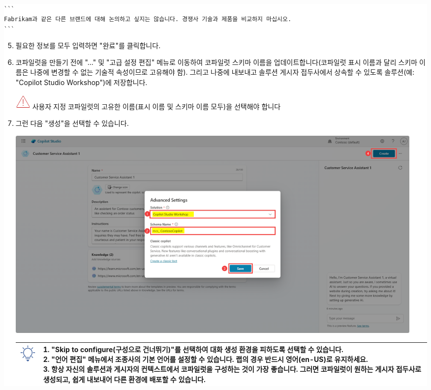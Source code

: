     ```
    Fabrikam과 같은 다른 브랜드에 대해 논의하고 싶지는 않습니다. 경쟁사 기술과 제품을 비교하지 마십시오.
    ```

5.  필요한 정보를 모두 입력하면 \"완료\"를 클릭합니다.

6.  코파일럿을 만들기 전에 "..." 및 "고급 설정 편집" 메뉴로 이동하여 코파일럿 스키마 이름을 업데이트합니다(코파일럿 표시 이름과 달리 스키마 이름은 나중에 변경할 수 없는 기술적 속성이므로 고유해야 함). 그리고 나중에 내보내고 솔루션 게시자 접두사에서 상속할 수 있도록 솔루션(예: "Copilot Studio Workshop")에 저장합니다.

    <img src="https://github.com/FDX-edu/240819_CopilotEdu_test/raw/main/Lab%2001/media/image11.svg" width="30">  사용자 지정 코파일럿의 고유한 이름(표시 이름 및 스키마 이름 모두)을 선택해야 합니다


7. 그런 다음 \"생성\"을 선택할 수 있습니다.

   <img src="https://github.com/FDX-edu/240819_CopilotEdu_test/raw/main/Lab%2001/media/image12.png" width="800">

   
   | <img src="https://github.com/FDX-edu/240819_CopilotEdu_test/raw/main/Lab%2001/media/image4.svg" width="50">   | 1.	"Skip to configure(구성으로 건너뛰기)"를 선택하여 대화 생성 환경을 피하도록 선택할 수 있습니다. <br>2. "언어 편집" 메뉴에서 조종사의 기본 언어를 설정할 수 있습니다. 랩의 경우 반드시 영어(en-US)로 유지하세요. <br> 3. 항상 자신의 솔루션과 게시자의 컨텍스트에서 코파일럿을 구성하는 것이 가장 좋습니다. 그러면 코파일럿이 원하는 게시자 접두사로 생성되고, 쉽게 내보내어 다른 환경에 배포할 수 있습니다.|   
   | --- | --- |
   
